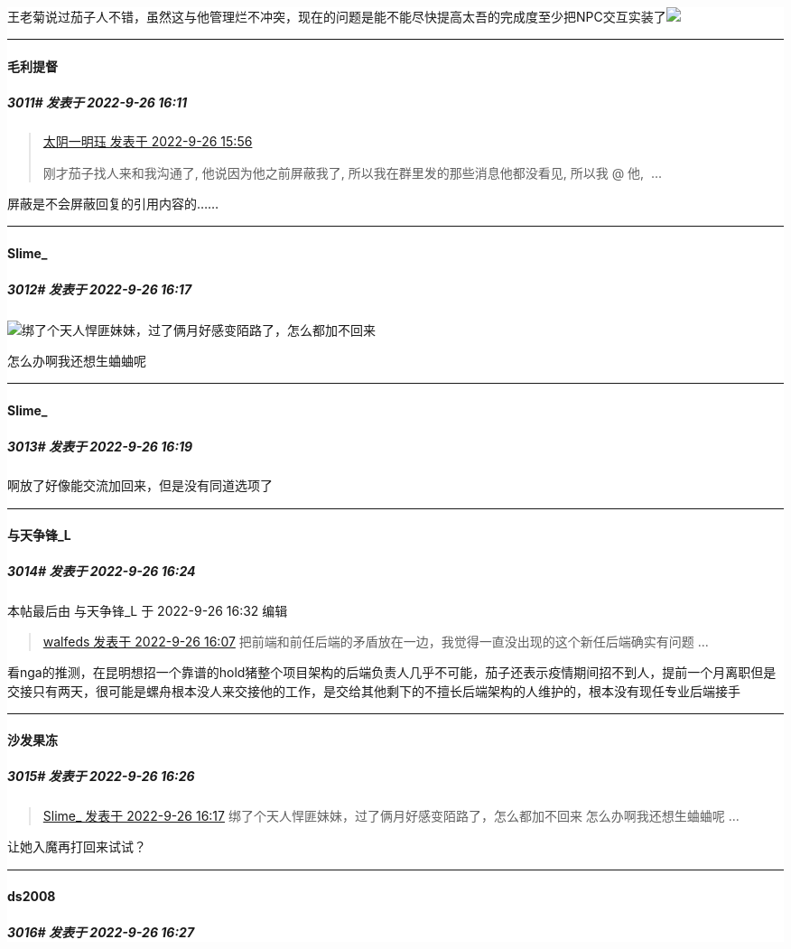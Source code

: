 王老菊说过茄子人不错，虽然这与他管理烂不冲突，现在的问题是能不能尽快提高太吾的完成度至少把NPC交互实装了<img src="https://static.saraba1st.com/image/smiley/face2017/124.png" referrerpolicy="no-referrer">

*****

####  毛利提督  
##### 3011#       发表于 2022-9-26 16:11

<blockquote><a href="httphttps://bbs.saraba1st.com/2b/forum.php?mod=redirect&amp;goto=findpost&amp;pid=57657760&amp;ptid=2092193" target="_blank">太阴一明珏 发表于 2022-9-26 15:56</a>

刚才茄子找人来和我沟通了, 他说因为他之前屏蔽我了, 所以我在群里发的那些消息他都没看见, 所以我 @ 他,  ...</blockquote>
屏蔽是不会屏蔽回复的引用内容的……

*****

####  Slime_  
##### 3012#       发表于 2022-9-26 16:17

<img src="https://static.saraba1st.com/image/smiley/face2017/037.png" referrerpolicy="no-referrer">绑了个天人悍匪妹妹，过了俩月好感变陌路了，怎么都加不回来

怎么办啊我还想生蛐蛐呢

*****

####  Slime_  
##### 3013#       发表于 2022-9-26 16:19

啊放了好像能交流加回来，但是没有同道选项了

*****

####  与天争锋_L  
##### 3014#       发表于 2022-9-26 16:24

 本帖最后由 与天争锋_L 于 2022-9-26 16:32 编辑 
<blockquote><a href="httphttps://bbs.saraba1st.com/2b/forum.php?mod=redirect&amp;goto=findpost&amp;pid=57657930&amp;ptid=2092193" target="_blank">walfeds 发表于 2022-9-26 16:07</a>
把前端和前任后端的矛盾放在一边，我觉得一直没出现的这个新任后端确实有问题 ...</blockquote>
看nga的推测，在昆明想招一个靠谱的hold猪整个项目架构的后端负责人几乎不可能，茄子还表示疫情期间招不到人，提前一个月离职但是交接只有两天，很可能是螺舟根本没人来交接他的工作，是交给其他剩下的不擅长后端架构的人维护的，根本没有现任专业后端接手

*****

####  沙发果冻  
##### 3015#       发表于 2022-9-26 16:26

<blockquote><a href="httphttps://bbs.saraba1st.com/2b/forum.php?mod=redirect&amp;goto=findpost&amp;pid=57658092&amp;ptid=2092193" target="_blank">Slime_ 发表于 2022-9-26 16:17</a>
 绑了个天人悍匪妹妹，过了俩月好感变陌路了，怎么都加不回来 怎么办啊我还想生蛐蛐呢 ...</blockquote>
让她入魔再打回来试试？

*****

####  ds2008  
##### 3016#       发表于 2022-9-26 16:27
